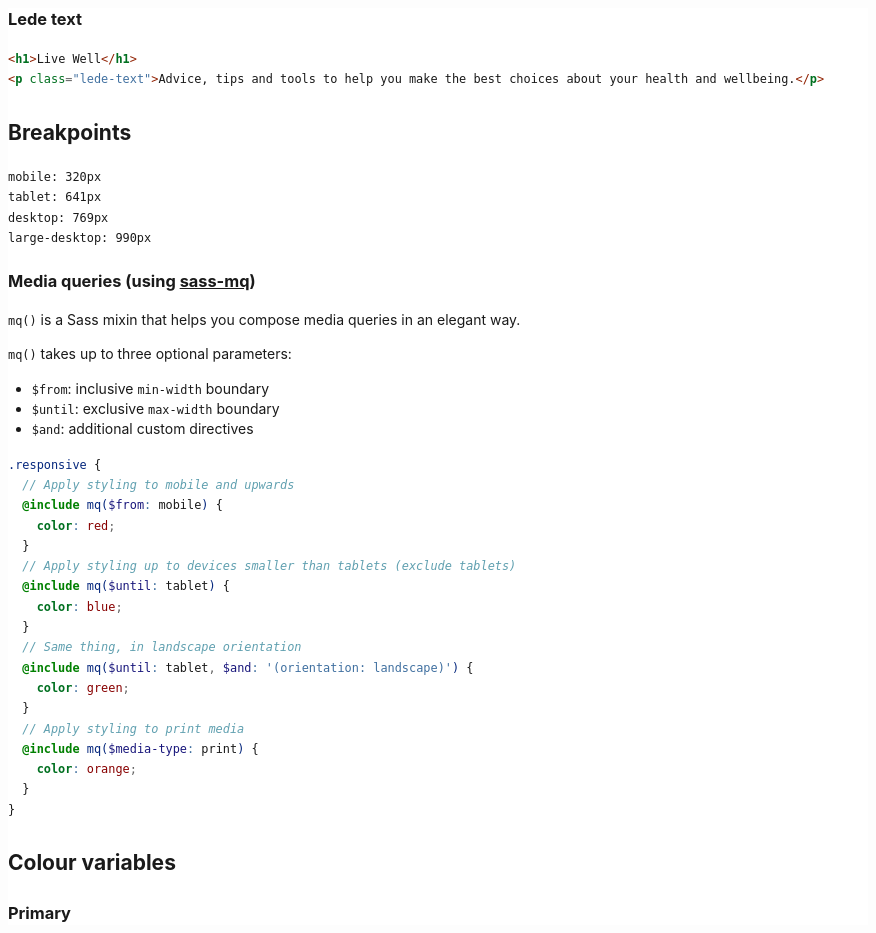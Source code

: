 ### Lede text

```html
<h1>Live Well</h1>
<p class="lede-text">Advice, tips and tools to help you make the best choices about your health and wellbeing.</p>
```

## Breakpoints

```
mobile: 320px
tablet: 641px
desktop: 769px
large-desktop: 990px
```

### Media queries (using [sass-mq](https://github.com/sass-mq/sass-mq))

`mq()` is a Sass mixin that helps you compose media queries in an elegant way.

`mq()` takes up to three optional parameters:

- `$from`: inclusive `min-width` boundary
- `$until`: exclusive `max-width` boundary
- `$and`: additional custom directives

```scss
.responsive {
  // Apply styling to mobile and upwards
  @include mq($from: mobile) {
    color: red;
  }
  // Apply styling up to devices smaller than tablets (exclude tablets)
  @include mq($until: tablet) {
    color: blue;
  }
  // Same thing, in landscape orientation
  @include mq($until: tablet, $and: '(orientation: landscape)') {
    color: green;
  }
  // Apply styling to print media
  @include mq($media-type: print) {
    color: orange;
  }
}
```

## Colour variables

### Primary
